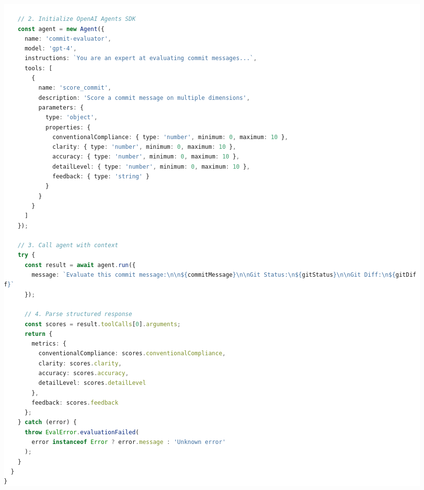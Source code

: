    ```typescript

       // 2. Initialize OpenAI Agents SDK
       const agent = new Agent({
         name: 'commit-evaluator',
         model: 'gpt-4',
         instructions: `You are an expert at evaluating commit messages...`,
         tools: [
           {
             name: 'score_commit',
             description: 'Score a commit message on multiple dimensions',
             parameters: {
               type: 'object',
               properties: {
                 conventionalCompliance: { type: 'number', minimum: 0, maximum: 10 },
                 clarity: { type: 'number', minimum: 0, maximum: 10 },
                 accuracy: { type: 'number', minimum: 0, maximum: 10 },
                 detailLevel: { type: 'number', minimum: 0, maximum: 10 },
                 feedback: { type: 'string' }
               }
             }
           }
         ]
       });

       // 3. Call agent with context
       try {
         const result = await agent.run({
           message: `Evaluate this commit message:\n\n${commitMessage}\n\nGit Status:\n${gitStatus}\n\nGit Diff:\n${gitDiff}`
         });

         // 4. Parse structured response
         const scores = result.toolCalls[0].arguments;
         return {
           metrics: {
             conventionalCompliance: scores.conventionalCompliance,
             clarity: scores.clarity,
             accuracy: scores.accuracy,
             detailLevel: scores.detailLevel
           },
           feedback: scores.feedback
         };
       } catch (error) {
         throw EvalError.evaluationFailed(
           error instanceof Error ? error.message : 'Unknown error'
         );
       }
     }
   }
   ```

